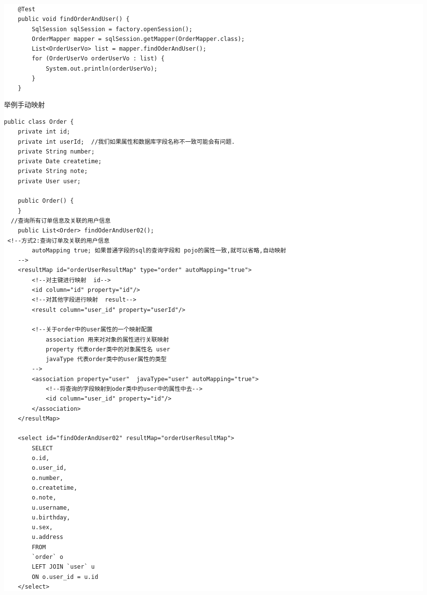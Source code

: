 ```
    @Test
    public void findOrderAndUser() {
        SqlSession sqlSession = factory.openSession();
        OrderMapper mapper = sqlSession.getMapper(OrderMapper.class);
        List<OrderUserVo> list = mapper.findOderAndUser();
        for (OrderUserVo orderUserVo : list) {
            System.out.println(orderUserVo);
        }
    }
```

举例手动映射

```
public class Order {
    private int id;
    private int userId;  //我们如果属性和数据库字段名称不一致可能会有问题.
    private String number;
    private Date createtime;
    private String note;
    private User user;

    public Order() {
    }
  //查询所有订单信息及关联的用户信息
    public List<Order> findOderAndUser02();
 <!--方式2:查询订单及关联的用户信息
        autoMapping true; 如果普通字段的sql的查询字段和 pojo的属性一致,就可以省略,自动映射
    -->
    <resultMap id="orderUserResultMap" type="order" autoMapping="true">
        <!--对主键进行映射  id-->
        <id column="id" property="id"/>
        <!--对其他字段进行映射  result-->
        <result column="user_id" property="userId"/>

        <!--关于order中的user属性的一个映射配置
            association 用来对对象的属性进行关联映射
            property 代表order类中的对象属性名 user
            javaType 代表order类中的user属性的类型
        -->
        <association property="user"  javaType="user" autoMapping="true">
            <!--将查询的字段映射到oder类中的user中的属性中去-->
            <id column="user_id" property="id"/>
        </association>
    </resultMap>
    
    <select id="findOderAndUser02" resultMap="orderUserResultMap">
        SELECT
        o.id,
        o.user_id,
        o.number,
        o.createtime,
        o.note,
        u.username,
        u.birthday,
        u.sex,
        u.address
        FROM
        `order` o
        LEFT JOIN `user` u
        ON o.user_id = u.id
    </select>
```
